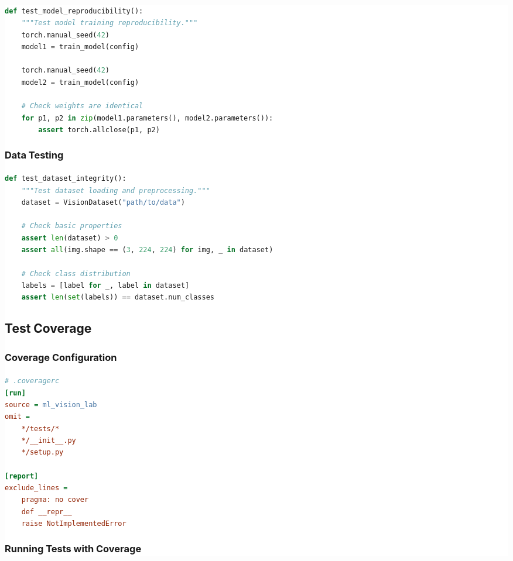 ```python
def test_model_reproducibility():
    """Test model training reproducibility."""
    torch.manual_seed(42)
    model1 = train_model(config)

    torch.manual_seed(42)
    model2 = train_model(config)

    # Check weights are identical
    for p1, p2 in zip(model1.parameters(), model2.parameters()):
        assert torch.allclose(p1, p2)
```

### Data Testing

```python
def test_dataset_integrity():
    """Test dataset loading and preprocessing."""
    dataset = VisionDataset("path/to/data")

    # Check basic properties
    assert len(dataset) > 0
    assert all(img.shape == (3, 224, 224) for img, _ in dataset)

    # Check class distribution
    labels = [label for _, label in dataset]
    assert len(set(labels)) == dataset.num_classes
```

## Test Coverage

### Coverage Configuration

```ini
# .coveragerc
[run]
source = ml_vision_lab
omit =
    */tests/*
    */__init__.py
    */setup.py

[report]
exclude_lines =
    pragma: no cover
    def __repr__
    raise NotImplementedError
```

### Running Tests with Coverage
